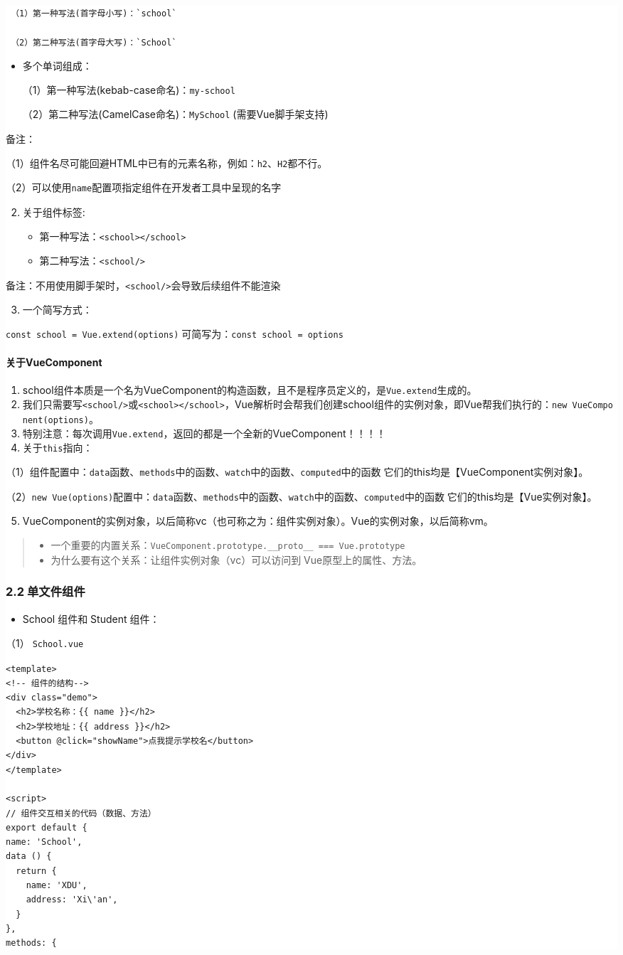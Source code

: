      （1）第一种写法(首字母小写)：`school`

     （2）第二种写法(首字母大写)：`School`

   - 多个单词组成：

     （1）第一种写法(kebab-case命名)：`my-school`

     （2）第二种写法(CamelCase命名)：`MySchool` (需要Vue脚手架支持)

备注：

（1）组件名尽可能回避HTML中已有的元素名称，例如：`h2`、`H2`都不行。

（2）可以使用`name`配置项指定组件在开发者工具中呈现的名字

2. 关于组件标签:

   - 第一种写法：`<school></school>`

   - 第二种写法：`<school/>`

备注：不用使用脚手架时，`<school/>`会导致后续组件不能渲染

3. 一个简写方式：

`const school = Vue.extend(options)` 可简写为：`const school = options`



#### 关于VueComponent

1. school组件本质是一个名为VueComponent的构造函数，且不是程序员定义的，是`Vue.extend`生成的。
2. 我们只需要写`<school/>`或`<school></school>`，Vue解析时会帮我们创建school组件的实例对象，即Vue帮我们执行的：`new VueComponent(options)`。
3. 特别注意：每次调用`Vue.extend`，返回的都是一个全新的VueComponent！！！！
4. 关于`this`指向：

（1）组件配置中：`data`函数、`methods`中的函数、`watch`中的函数、`computed`中的函数 它们的this均是【VueComponent实例对象】。

（2）`new Vue(options)`配置中：`data`函数、`methods`中的函数、`watch`中的函数、`computed`中的函数 它们的this均是【Vue实例对象】。

5. VueComponent的实例对象，以后简称vc（也可称之为：组件实例对象）。Vue的实例对象，以后简称vm。

> - 一个重要的内置关系：`VueComponent.prototype.__proto__ === Vue.prototype`
> - 为什么要有这个关系：让组件实例对象（vc）可以访问到 Vue原型上的属性、方法。

### 2.2 单文件组件

- School 组件和 Student 组件：

（1） `School.vue`

  ```vue
<template>
  <!-- 组件的结构-->
  <div class="demo">
    <h2>学校名称：{{ name }}</h2>
    <h2>学校地址：{{ address }}</h2>
    <button @click="showName">点我提示学校名</button>
  </div>
</template>

<script>
// 组件交互相关的代码（数据、方法）
export default {
  name: 'School',
  data () {
    return {
      name: 'XDU',
      address: 'Xi\'an',
    }
  },
  methods: {
  ```